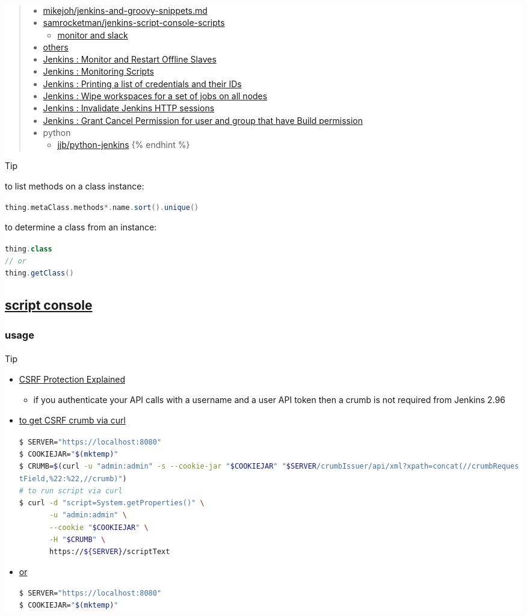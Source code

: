 >   - [mikejoh/jenkins-and-groovy-snippets.md](https://gist.github.com/mikejoh/9a721d1e6de7574059dcb8f851692be9)
>   - [samrocketman/jenkins-script-console-scripts](https://github.com/samrocketman/jenkins-script-console-scripts)
>     - [monitor and slack](https://github.com/samrocketman/jenkins-script-console-scripts/blob/main/monitor-agent-queue.groovy)
>   - [others](https://wiki.jenkins.io/display/JENKINS/Jenkins-Script-Console.html)
>    - [Jenkins : Monitor and Restart Offline Slaves](https://wiki.jenkins.io/display/JENKINS/Monitor-and-Restart-Offline-Slaves.html)
>    - [Jenkins : Monitoring Scripts](https://wiki.jenkins.io/display/JENKINS/Monitoring-Scripts.html)
>    - [Jenkins : Printing a list of credentials and their IDs](https://wiki.jenkins.io/display/JENKINS/Printing-a-list-of-credentials-and-their-IDs.html)
>    - [Jenkins : Wipe workspaces for a set of jobs on all nodes](https://wiki.jenkins.io/display/JENKINS/Wipe-workspaces-for-a-set-of-jobs-on-all-nodes.html)
>    - [Jenkins : Invalidate Jenkins HTTP sessions](https://wiki.jenkins.io/display/JENKINS/Invalidate-Jenkins-HTTP-sessions.html)
>    - [Jenkins : Grant Cancel Permission for user and group that have Build permission](https://wiki.jenkins.io/display/JENKINS/Grant-Cancel-Permission-for-user-and-group-that-have-Build-permission.html)
>   - python
>     - [jjb/python-jenkins](https://opendev.org/jjb/python-jenkins)
{% endhint %}

> [!TIP]
> to list methods on a class instance:
> ```groovy
> thing.metaClass.methods*.name.sort().unique()
> ```
> to determine a class from an instance:
> ```groovy
> thing.class
> // or
> thing.getClass()
> ```

## [script console](https://www.jenkins.io/doc/book/managing/script-console/)
### usage

> [!TIP]
> - [CSRF Protection Explained](https://docs.cloudbees.com/docs/cloudbees-ci-kb/latest/client-and-managed-masters/csrf-protection-explained)
>   - if you authenticate your API calls with a username and a user API token then a crumb is not required from Jenkins 2.96
>
> - [to get CSRF crumb via curl](./authorization.html#get-crumb-via-cmd)
>   ```bash
>   $ SERVER="https://localhost:8080"
>   $ COOKIEJAR="$(mktemp)"
>   $ CRUMB=$(curl -u "admin:admin" -s --cookie-jar "$COOKIEJAR" "$SERVER/crumbIssuer/api/xml?xpath=concat(//crumbRequestField,%22:%22,//crumb)")
>   # to run script via curl
>   $ curl -d "script=System.getProperties()" \
>          -u "admin:admin" \
>          --cookie "$COOKIEJAR" \
>          -H "$CRUMB" \
>          https://${SERVER}/scriptText
>   ```
> - [or](./api.html#execute-groovy-script-with-an-api-call)
>   ```bash
>   $ SERVER="https://localhost:8080"
>   $ COOKIEJAR="$(mktemp)"